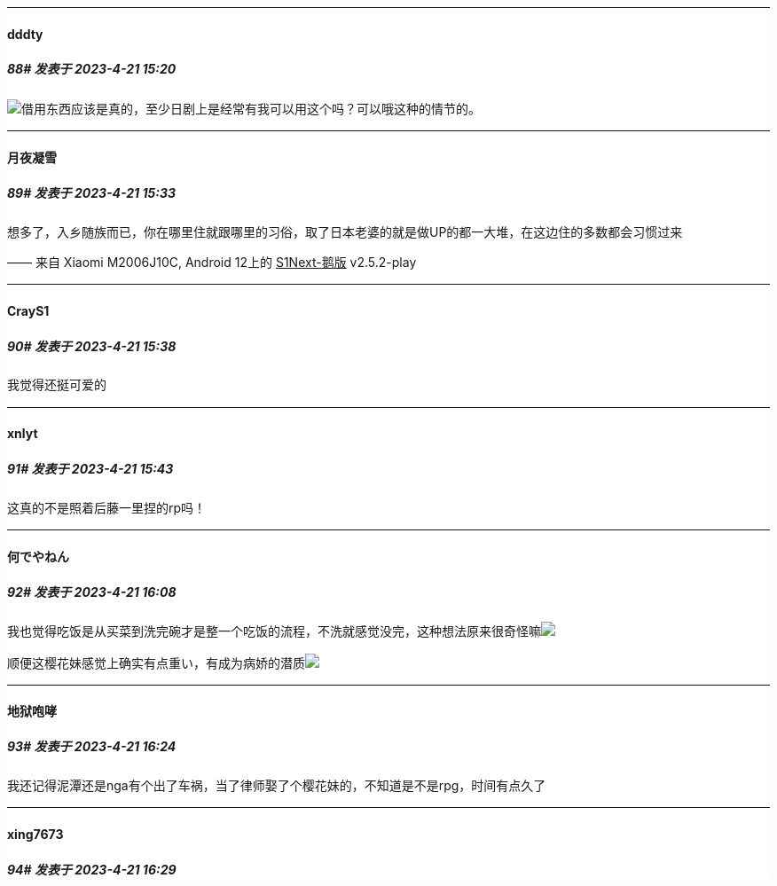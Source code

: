*****

####  dddty  
##### 88#       发表于 2023-4-21 15:20

<img src="https://static.saraba1st.com/image/smiley/face2017/001.png" referrerpolicy="no-referrer">借用东西应该是真的，至少日剧上是经常有我可以用这个吗？可以哦这种的情节的。


*****

####  月夜凝雪  
##### 89#       发表于 2023-4-21 15:33

想多了，入乡随族而已，你在哪里住就跟哪里的习俗，取了日本老婆的就是做UP的都一大堆，在这边住的多数都会习惯过来

—— 来自 Xiaomi M2006J10C, Android 12上的 [S1Next-鹅版](https://github.com/ykrank/S1-Next/releases) v2.5.2-play

*****

####  CrayS1  
##### 90#       发表于 2023-4-21 15:38

我觉得还挺可爱的


*****

####  xnlyt  
##### 91#       发表于 2023-4-21 15:43

这真的不是照着后藤一里捏的rp吗！


*****

####  何でやねん  
##### 92#       发表于 2023-4-21 16:08

我也觉得吃饭是从买菜到洗完碗才是整一个吃饭的流程，不洗就感觉没完，这种想法原来很奇怪嘛<img src="https://static.saraba1st.com/image/smiley/face2017/068.png" referrerpolicy="no-referrer">

顺便这樱花妹感觉上确实有点重い，有成为病娇的潜质<img src="https://static.saraba1st.com/image/smiley/face2017/037.png" referrerpolicy="no-referrer">


*****

####  地狱咆哮  
##### 93#       发表于 2023-4-21 16:24

我还记得泥潭还是nga有个出了车祸，当了律师娶了个樱花妹的，不知道是不是rpg，时间有点久了

*****

####  xing7673  
##### 94#       发表于 2023-4-21 16:29
